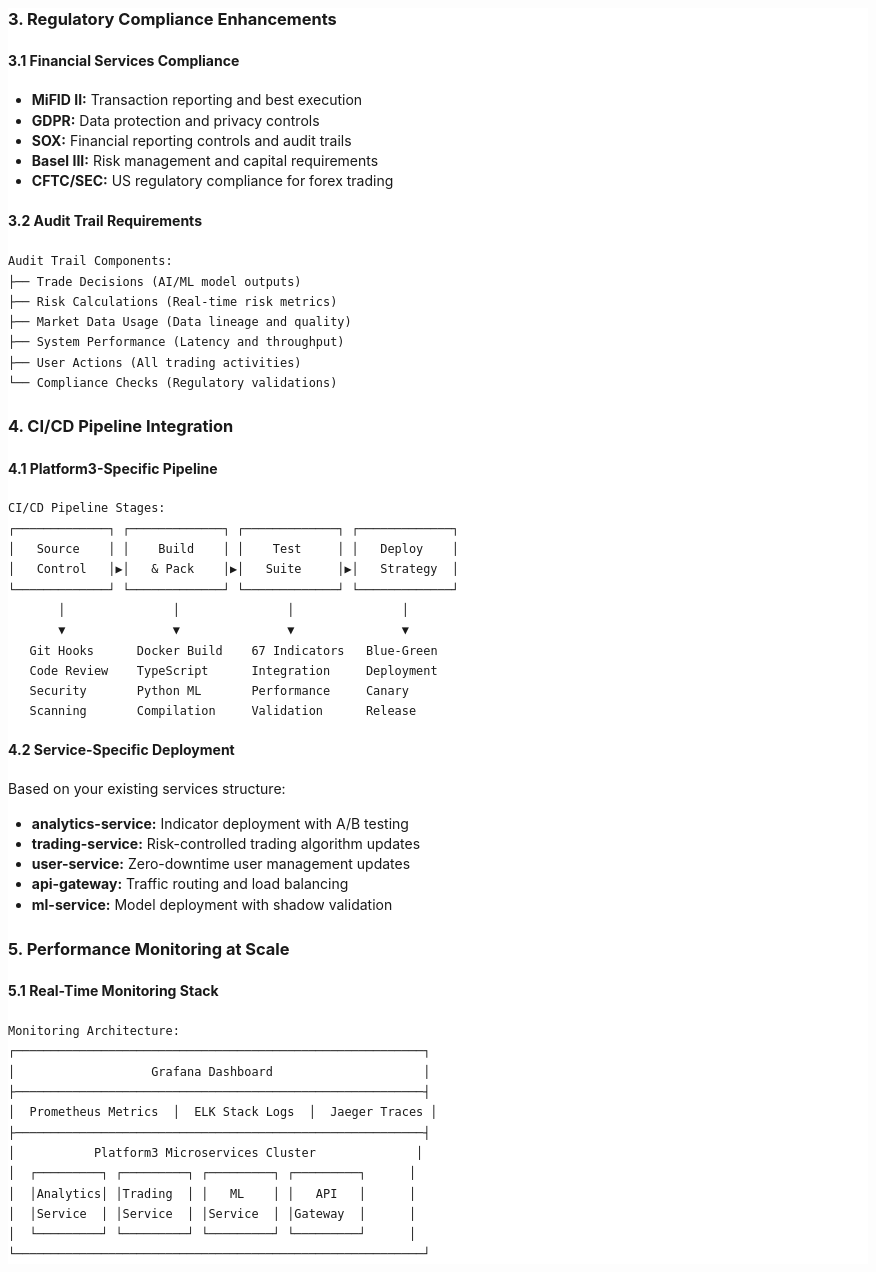 ### **3. Regulatory Compliance Enhancements**

#### **3.1 Financial Services Compliance**
- **MiFID II:** Transaction reporting and best execution
- **GDPR:** Data protection and privacy controls
- **SOX:** Financial reporting controls and audit trails
- **Basel III:** Risk management and capital requirements
- **CFTC/SEC:** US regulatory compliance for forex trading

#### **3.2 Audit Trail Requirements**
```
Audit Trail Components:
├── Trade Decisions (AI/ML model outputs)
├── Risk Calculations (Real-time risk metrics)
├── Market Data Usage (Data lineage and quality)
├── System Performance (Latency and throughput)
├── User Actions (All trading activities)
└── Compliance Checks (Regulatory validations)
```

### **4. CI/CD Pipeline Integration**

#### **4.1 Platform3-Specific Pipeline**
```
CI/CD Pipeline Stages:
┌─────────────┐ ┌─────────────┐ ┌─────────────┐ ┌─────────────┐
│   Source    │ │    Build    │ │    Test     │ │   Deploy    │
│   Control   │▶│   & Pack    │▶│   Suite     │▶│   Strategy  │
└─────────────┘ └─────────────┘ └─────────────┘ └─────────────┘
       │               │               │               │
       ▼               ▼               ▼               ▼
   Git Hooks      Docker Build    67 Indicators   Blue-Green
   Code Review    TypeScript      Integration     Deployment
   Security       Python ML       Performance     Canary
   Scanning       Compilation     Validation      Release
```

#### **4.2 Service-Specific Deployment**
Based on your existing services structure:
- **analytics-service:** Indicator deployment with A/B testing
- **trading-service:** Risk-controlled trading algorithm updates
- **user-service:** Zero-downtime user management updates
- **api-gateway:** Traffic routing and load balancing
- **ml-service:** Model deployment with shadow validation

### **5. Performance Monitoring at Scale**

#### **5.1 Real-Time Monitoring Stack**
```
Monitoring Architecture:
┌─────────────────────────────────────────────────────────┐
│                   Grafana Dashboard                     │
├─────────────────────────────────────────────────────────┤
│  Prometheus Metrics  │  ELK Stack Logs  │  Jaeger Traces │
├─────────────────────────────────────────────────────────┤
│           Platform3 Microservices Cluster              │
│  ┌─────────┐ ┌─────────┐ ┌─────────┐ ┌─────────┐      │
│  │Analytics│ │Trading  │ │   ML    │ │   API   │      │
│  │Service  │ │Service  │ │Service  │ │Gateway  │      │
│  └─────────┘ └─────────┘ └─────────┘ └─────────┘      │
└─────────────────────────────────────────────────────────┘
```
